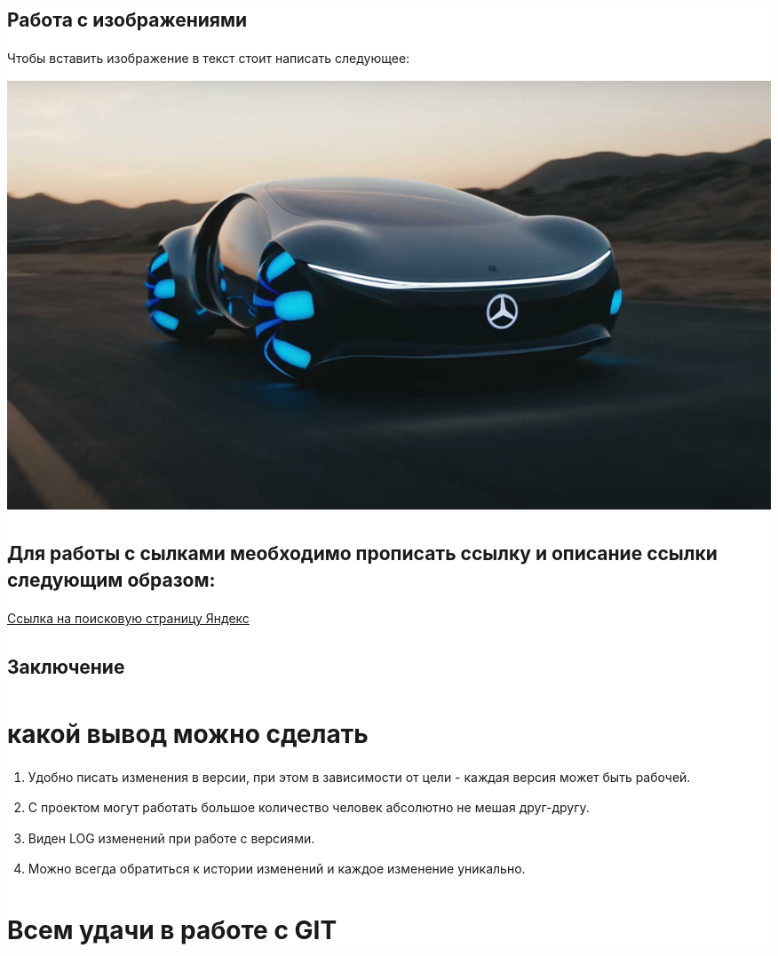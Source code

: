 
## Работа с изображениями

Чтобы вставить изображение в текст стоит написать следующее:

![Привет это фотка](12345.jpg)

## Для работы с сылками меобходимо прописать ссылку и описание ссылки следующим образом:

[Ссылка на поисковую страницу Яндекс](https://yandex.ru/)

## Заключение
# **какой вывод можно сделать**

1. Удобно писать изменения в версии, при этом в зависимости от цели - каждая версия может быть рабочей.

2. С проектом могут работать большое количество человек абсолютно не мешая друг-другу.

3. Виден LOG изменений при работе с версиями.

4. Можно всегда обратиться к истории изменений и каждое изменение уникально.

# **Всем удачи в работе с GIT** 